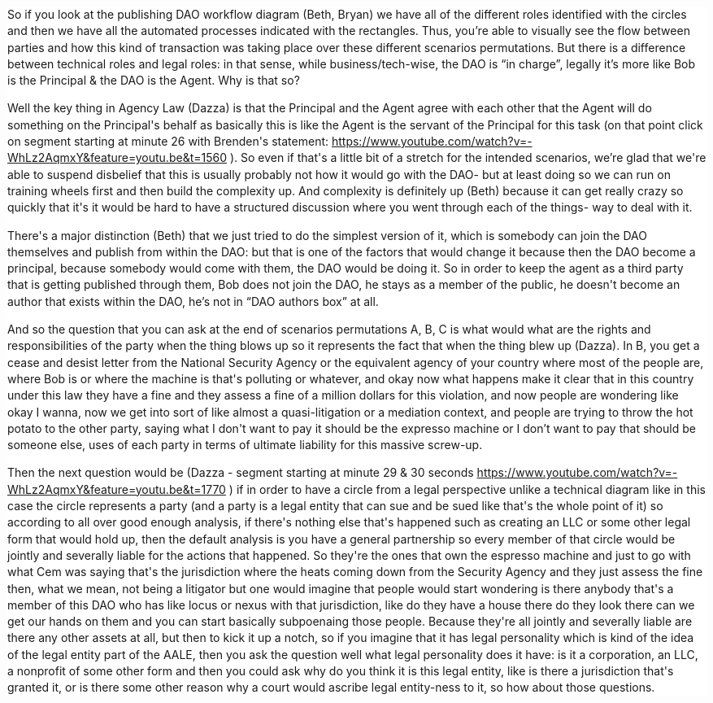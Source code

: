 So if you look at the publishing DAO workflow diagram (Beth, Bryan) we have all of the different roles identified with the circles and then we have all the automated processes indicated with the rectangles. Thus, you’re able to visually see the flow between parties and how this kind of transaction was taking place over these different scenarios permutations. But there is a difference between technical roles and legal roles: in that sense, while business/tech-wise, the DAO is “in charge”, legally it’s more like Bob is the Principal & the DAO is the Agent. Why is that so?
 
Well the key thing in Agency Law (Dazza) is that the Principal and the Agent agree with each other that the Agent will do something on the Principal's behalf as basically this is like the Agent is the servant of the Principal for this task (on that point click on segment starting at minute 26 with Brenden's statement: https://www.youtube.com/watch?v=-WhLz2AqmxY&feature=youtu.be&t=1560 ). So even if that's a little bit of a stretch for the intended scenarios, we’re glad that we're able to suspend disbelief that this is usually probably not how it would go with the DAO- but at least doing so we can run on training wheels first and then build the complexity up. And complexity is definitely up (Beth) because it can get really crazy so quickly that it's it would be hard to have a structured discussion where you went through each of the things- way to deal with it.  
 
There's a major distinction (Beth) that we just tried to do the simplest version of it, which is somebody can join the DAO themselves and publish from within the DAO: but that is one of the factors that would change it because then the DAO become a principal, because somebody would come with them, the DAO would be doing it. So in order to keep the agent as a third party that is getting published through them, Bob does not join the DAO, he stays as a member of the public, he doesn't become an author that exists within the DAO, he’s not in “DAO authors box” at all.
 
And so the question that you can ask at the end of scenarios permutations A, B, C is what would what are the rights and responsibilities of the party when the thing blows up so it represents the fact that when the thing blew up (Dazza). In B,  you get a cease and desist letter from the National Security Agency or the equivalent agency of your country where most of the people are, where Bob is or where the machine is that's polluting or whatever, and okay now what happens make it clear that in this country under this law they have a fine and they assess a fine of a million dollars for this violation, and now people are wondering like okay I wanna, now we get into sort of like almost a quasi-litigation or a mediation context, and people are trying to throw the hot potato to the other party, saying what I don't want to pay it should be the expresso machine or I don’t want to pay that should be someone else, uses of each party in terms of ultimate liability for this massive screw-up.
 
Then the next question would be (Dazza - segment starting at minute 29 & 30 seconds https://www.youtube.com/watch?v=-WhLz2AqmxY&feature=youtu.be&t=1770 ) if in order to have a circle from a legal perspective unlike a technical diagram like in this case the circle represents a party (and a party is a legal entity that can sue and be sued like that's the whole point of it) so according to all over good enough analysis, if there's nothing else that's happened such as creating an LLC or some other legal form that would hold up, then the default analysis is you have a general partnership so every member of that circle would be jointly and severally liable for the actions that happened. So they're the ones that own the espresso machine and just to go with what Cem was saying that's the jurisdiction where the heats coming down from the Security Agency and they just assess the fine then, what we mean, not being a litigator but one would imagine that people would start wondering is there anybody that's a member of this DAO who has like locus or nexus with that jurisdiction, like do they have a house there do they look there can we get our hands on them and you can start basically subpoenaing those people. Because they're all jointly and severally liable are there any other assets at all, but then to kick it up a notch, so if you imagine that it has legal personality which is kind of the idea of the legal entity part of the AALE, then you ask the question well what legal personality does it have: is it a corporation, an LLC, a nonprofit of some other form and then you could ask why do you think it is this legal entity, like is there a jurisdiction that's granted it, or is there some other reason why a court would ascribe legal entity-ness to it, so how about those questions.  
